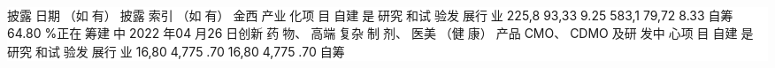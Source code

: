 披露
日期
（如
有）
披露
索引
（如
有）
金西
产业
化项
目
自建
是
研究
和试
验发
展行
业
225,8
93,33
9.25
583,1
79,72
8.33
自筹
64.80
%正在
筹建
中
2022
年04
月26
日创新
药
物、
高端
复杂
制
剂、
医美
（健
康）
产品
CMO、
CDMO
及研
发中
心项
目
自建
是
研究
和试
验发
展行
业
16,80
4,775
.70
16,80
4,775
.70
自筹